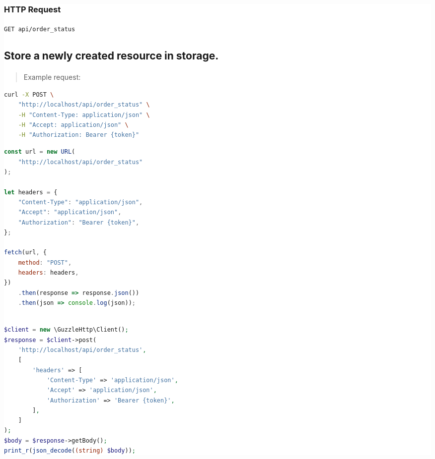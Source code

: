 ### HTTP Request
`GET api/order_status`





## Store a newly created resource in storage.

> Example request:

```bash
curl -X POST \
    "http://localhost/api/order_status" \
    -H "Content-Type: application/json" \
    -H "Accept: application/json" \
    -H "Authorization: Bearer {token}"
```

```javascript
const url = new URL(
    "http://localhost/api/order_status"
);

let headers = {
    "Content-Type": "application/json",
    "Accept": "application/json",
    "Authorization": "Bearer {token}",
};

fetch(url, {
    method: "POST",
    headers: headers,
})
    .then(response => response.json())
    .then(json => console.log(json));
```

```php

$client = new \GuzzleHttp\Client();
$response = $client->post(
    'http://localhost/api/order_status',
    [
        'headers' => [
            'Content-Type' => 'application/json',
            'Accept' => 'application/json',
            'Authorization' => 'Bearer {token}',
        ],
    ]
);
$body = $response->getBody();
print_r(json_decode((string) $body));
```
